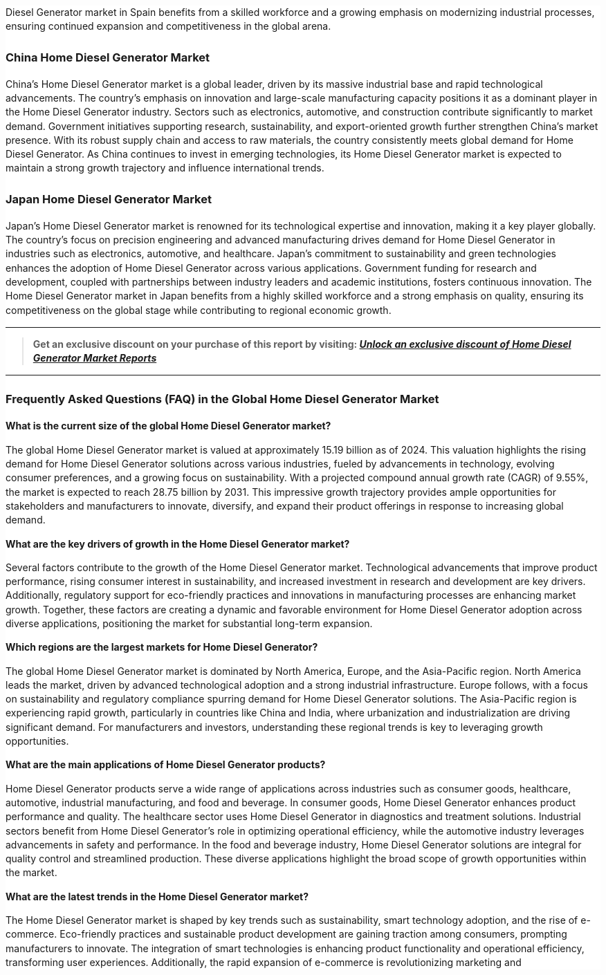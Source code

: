 Diesel Generator market in Spain benefits from a skilled workforce and a growing emphasis on modernizing industrial processes, ensuring continued expansion and competitiveness in the global arena.</p><h3>China Home Diesel Generator Market</h3><p>China&rsquo;s Home Diesel Generator market is a global leader, driven by its massive industrial base and rapid technological advancements. The country&rsquo;s emphasis on innovation and large-scale manufacturing capacity positions it as a dominant player in the Home Diesel Generator industry. Sectors such as electronics, automotive, and construction contribute significantly to market demand. Government initiatives supporting research, sustainability, and export-oriented growth further strengthen China&rsquo;s market presence. With its robust supply chain and access to raw materials, the country consistently meets global demand for Home Diesel Generator. As China continues to invest in emerging technologies, its Home Diesel Generator market is expected to maintain a strong growth trajectory and influence international trends.</p><h3>Japan Home Diesel Generator Market</h3><p>Japan&rsquo;s Home Diesel Generator market is renowned for its technological expertise and innovation, making it a key player globally. The country&rsquo;s focus on precision engineering and advanced manufacturing drives demand for Home Diesel Generator in industries such as electronics, automotive, and healthcare. Japan&rsquo;s commitment to sustainability and green technologies enhances the adoption of Home Diesel Generator across various applications. Government funding for research and development, coupled with partnerships between industry leaders and academic institutions, fosters continuous innovation. The Home Diesel Generator market in Japan benefits from a highly skilled workforce and a strong emphasis on quality, ensuring its competitiveness on the global stage while contributing to regional economic growth.</p><hr /><blockquote><p><strong>Get an exclusive discount on your purchase of this report by visiting: <em><a href="://marketresearchpulse.com/ask-for-discount/34097?utm_source=Github&amp;utm_medium=021">Unlock an exclusive discount of Home Diesel Generator Market Reports</a></em>&nbsp;</strong></p></blockquote><hr /><h3>Frequently Asked Questions (FAQ) in the Global Home Diesel Generator Market</h3><p><strong>What is the current size of the global Home Diesel Generator market?</strong></p><p>The global Home Diesel Generator market is valued at approximately 15.19 billion as of 2024. This valuation highlights the rising demand for Home Diesel Generator solutions across various industries, fueled by advancements in technology, evolving consumer preferences, and a growing focus on sustainability. With a projected compound annual growth rate (CAGR) of 9.55%, the market is expected to reach 28.75 billion by 2031. This impressive growth trajectory provides ample opportunities for stakeholders and manufacturers to innovate, diversify, and expand their product offerings in response to increasing global demand.</p><p><strong>What are the key drivers of growth in the Home Diesel Generator market?</strong></p><p>Several factors contribute to the growth of the Home Diesel Generator market. Technological advancements that improve product performance, rising consumer interest in sustainability, and increased investment in research and development are key drivers. Additionally, regulatory support for eco-friendly practices and innovations in manufacturing processes are enhancing market growth. Together, these factors are creating a dynamic and favorable environment for Home Diesel Generator adoption across diverse applications, positioning the market for substantial long-term expansion.</p><p><strong>Which regions are the largest markets for Home Diesel Generator?</strong></p><p>The global Home Diesel Generator market is dominated by North America, Europe, and the Asia-Pacific region. North America leads the market, driven by advanced technological adoption and a strong industrial infrastructure. Europe follows, with a focus on sustainability and regulatory compliance spurring demand for Home Diesel Generator solutions. The Asia-Pacific region is experiencing rapid growth, particularly in countries like China and India, where urbanization and industrialization are driving significant demand. For manufacturers and investors, understanding these regional trends is key to leveraging growth opportunities.</p><p><strong>What are the main applications of Home Diesel Generator products?</strong></p><p>Home Diesel Generator products serve a wide range of applications across industries such as consumer goods, healthcare, automotive, industrial manufacturing, and food and beverage. In consumer goods, Home Diesel Generator enhances product performance and quality. The healthcare sector uses Home Diesel Generator in diagnostics and treatment solutions. Industrial sectors benefit from Home Diesel Generator&rsquo;s role in optimizing operational efficiency, while the automotive industry leverages advancements in safety and performance. In the food and beverage industry, Home Diesel Generator solutions are integral for quality control and streamlined production. These diverse applications highlight the broad scope of growth opportunities within the market.</p><p><strong>What are the latest trends in the Home Diesel Generator market?</strong></p><p>The Home Diesel Generator market is shaped by key trends such as sustainability, smart technology adoption, and the rise of e-commerce. Eco-friendly practices and sustainable product development are gaining traction among consumers, prompting manufacturers to innovate. The integration of smart technologies is enhancing product functionality and operational efficiency, transforming user experiences. Additionally, the rapid expansion of e-commerce is revolutionizing marketing and